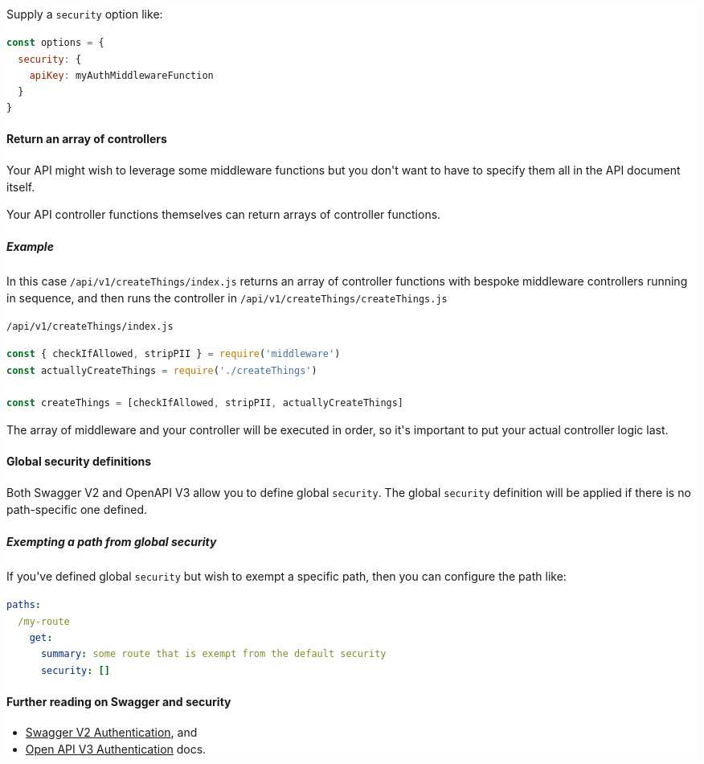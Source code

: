Supply a `security` option like:

```js
const options = {
  security: {
    apiKey: myAuthMiddlewareFunction
  }
}
```

#### Return an array of controllers

Your API might wish to leverage some middleware functions but you don't want to have to specify them all in the API document itself.

Your API controller functions themselves can return arrays of controller functions.

##### Example

In this case `/api/v1/createThings/index.js` returns an array of controller functions with bespoke middleware controllers running in sequence, and then runs the controller in `/api/v1/createThings/createThings.js`

`/api/v1/createThings/index.js`

```js
const { checkIfAllowed, stripPII } = require('middleware')
const actuallyCreateThings = require('./createThings')

const createThings = [checkIfAllowed, stripPII, actuallyCreateThings]
```

The array of middleware and your controller will be executed in order, so it's important to put your actual controller logic last.

#### Global security definitions

Both Swagger V2 and OpenAPI V3 allow you to define global `security`. The global `security` definition will be applied if there is no path-specific one defined.

##### Exempting a path from global security

If you've defined global `security` but wish to exempt a specific path, then you can configure the path like:

```yml
paths:
  /my-route
    get:
      summary: some route that is exempt from the default security
      security: []
```

#### Further reading on Swagger and security

- [Swagger V2 Authentication](https://swagger.io/docs/specification/2-0/authentication/), and
- [Open API V3 Authentication](https://swagger.io/docs/specification/authentication/) docs.
